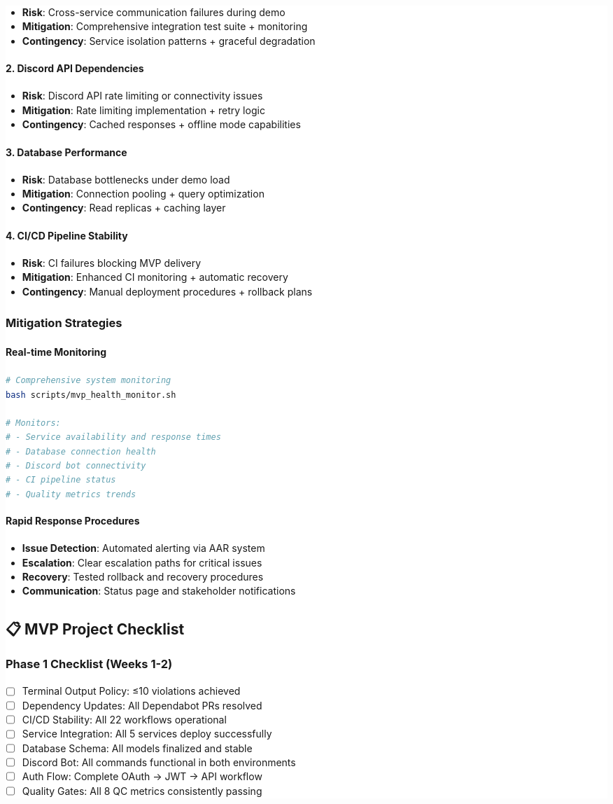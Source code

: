 - **Risk**: Cross-service communication failures during demo
- **Mitigation**: Comprehensive integration test suite + monitoring
- **Contingency**: Service isolation patterns + graceful degradation

#### **2. Discord API Dependencies**

- **Risk**: Discord API rate limiting or connectivity issues
- **Mitigation**: Rate limiting implementation + retry logic
- **Contingency**: Cached responses + offline mode capabilities

#### **3. Database Performance**

- **Risk**: Database bottlenecks under demo load
- **Mitigation**: Connection pooling + query optimization
- **Contingency**: Read replicas + caching layer

#### **4. CI/CD Pipeline Stability**

- **Risk**: CI failures blocking MVP delivery
- **Mitigation**: Enhanced CI monitoring + automatic recovery
- **Contingency**: Manual deployment procedures + rollback plans

### **Mitigation Strategies**

#### **Real-time Monitoring**

```bash
# Comprehensive system monitoring
bash scripts/mvp_health_monitor.sh

# Monitors:
# - Service availability and response times
# - Database connection health
# - Discord bot connectivity
# - CI pipeline status
# - Quality metrics trends
```

#### **Rapid Response Procedures**

- **Issue Detection**: Automated alerting via AAR system
- **Escalation**: Clear escalation paths for critical issues
- **Recovery**: Tested rollback and recovery procedures
- **Communication**: Status page and stakeholder notifications

## 📋 MVP Project Checklist

### **Phase 1 Checklist** (Weeks 1-2)

- [ ] Terminal Output Policy: ≤10 violations achieved
- [ ] Dependency Updates: All Dependabot PRs resolved
- [ ] CI/CD Stability: All 22 workflows operational
- [ ] Service Integration: All 5 services deploy successfully
- [ ] Database Schema: All models finalized and stable
- [ ] Discord Bot: All commands functional in both environments
- [ ] Auth Flow: Complete OAuth → JWT → API workflow
- [ ] Quality Gates: All 8 QC metrics consistently passing
